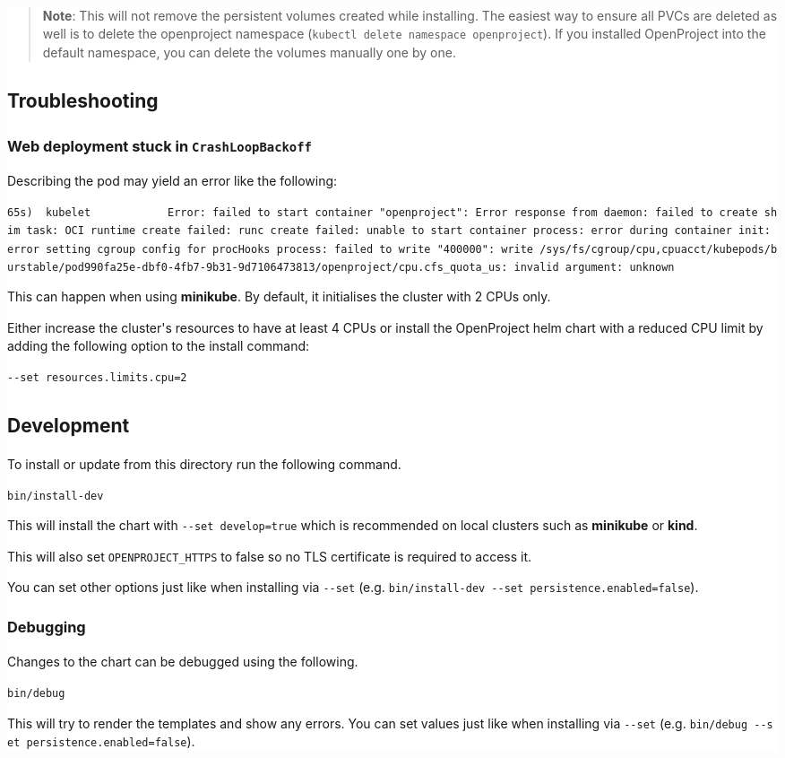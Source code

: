 

> **Note**: This will not remove the persistent volumes created while installing.
> The easiest way to ensure all PVCs are deleted as well is to delete the openproject namespace
> (`kubectl delete namespace openproject`). If you installed OpenProject into the default
> namespace, you can delete the volumes manually one by one.



## Troubleshooting

### Web deployment stuck in `CrashLoopBackoff`

Describing the pod may yield an error like the following:

```
65s)  kubelet            Error: failed to start container "openproject": Error response from daemon: failed to create shim task: OCI runtime create failed: runc create failed: unable to start container process: error during container init: error setting cgroup config for procHooks process: failed to write "400000": write /sys/fs/cgroup/cpu,cpuacct/kubepods/burstable/pod990fa25e-dbf0-4fb7-9b31-9d7106473813/openproject/cpu.cfs_quota_us: invalid argument: unknown
```

This can happen when using **minikube**. By default, it initialises the cluster with 2 CPUs only.

Either increase the cluster's resources to have at least 4 CPUs or install the OpenProject helm chart with a reduced CPU limit by adding the following option to the install command:

```shell
--set resources.limits.cpu=2
```

## Development

To install or update from this directory run the following command.

```bash
bin/install-dev
```

This will install the chart with `--set develop=true` which is recommended
on local clusters such as **minikube** or **kind**.

This will also set `OPENPROJECT_HTTPS` to false so no TLS certificate is required
to access it.

You can set other options just like when installing via `--set`
(e.g. `bin/install-dev --set persistence.enabled=false`).

### Debugging

Changes to the chart can be debugged using the following.

```bash
bin/debug
```

This will try to render the templates and show any errors.
You can set values just like when installing via `--set`
(e.g. `bin/debug --set persistence.enabled=false`).
